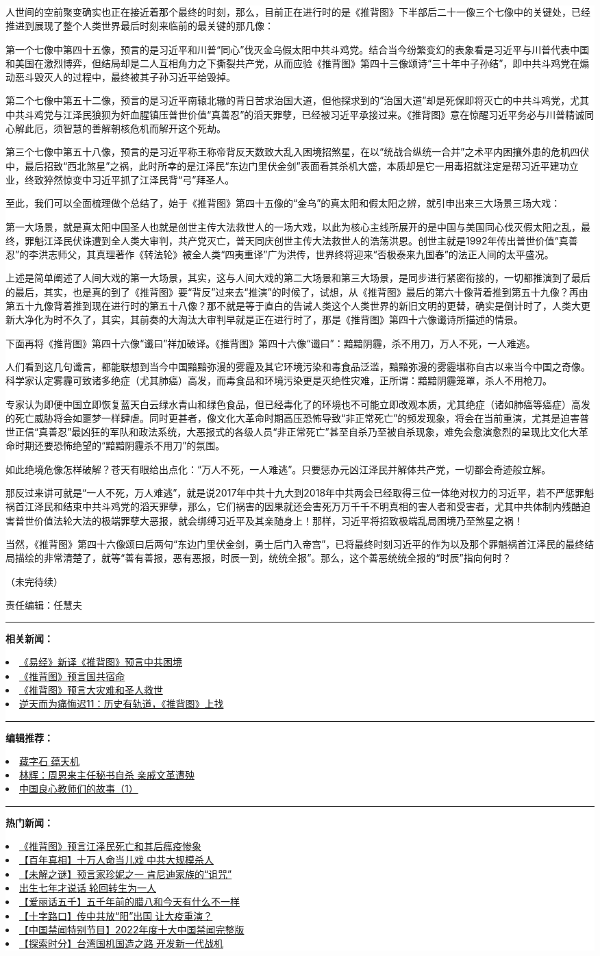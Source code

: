 <p>人世间的空前聚变确实也正在接近着那个最终的时刻，那么，目前正在进行时的是《推背图》下半部后二十一像三个七像中的关键处，已经推进到展现了整个人类世界最后时刻来临前的最关键的那几像：</p>
<p>第一个七像中第四十五像，预言的是习近平和川普“同心”伐灭金乌假太阳中共斗鸡党。结合当今纷繁变幻的表象看是习近平与川普代表中国和美国在激烈博弈，但结局却是二人互相角力之下撕裂共产党，从而应验《推背图》第四十三像颂诗“三十年中子孙结”，即中共斗鸡党在煽动恶斗毁灭人的过程中，最终被其子孙习近平给毁掉。</p>
<p>第二个七像中第五十二像，预言的是习近平南辕北辙的背日苦求治国大道，但他探求到的“治国大道”却是死保即将灭亡的中共斗鸡党，尤其中共斗鸡党与江泽民狼狈为奸血腥镇压普世价值“真善忍”的滔天罪孽，已经被习近平承接过来。《推背图》意在惊醒习近平务必与川普精诚同心解此厄，须智慧的善解朝核危机而解开这个死劫。</p>
<p>第三个七像中第五十八像，预言的是习近平称王称帝背反天数致大乱入困境招煞星，在以“统战合纵统一合并”之术平内困攘外患的危机四伏中，最后招致“西北煞星”之祸，此时所幸的是江泽民“东边门里伏金剑”表面看其杀机大盛，本质却是它一用毒招就注定是帮习近平建功立业，终致猝然惊变中习近平抓了江泽民背“弓”拜圣人。</p>
<p>至此，我们可以全面梳理做个总结了，始于《推背图》第四十五像的“金乌”的真太阳和假太阳之辨，就引申出来三大场景三场大戏：</p>
<p>第一大场景，就是真太阳中国圣人也就是创世主传大法救世人的一场大戏，以此为核心主线所展开的是中国与美国同心伐灭假太阳之乱，最终，罪魁江泽民伏诛遭到全人类大审判，共产党灭亡，普天同庆创世主传大法救世人的浩荡洪恩。创世主就是1992年传出普世价值“真善忍”的李洪志师父，其真理著作《转法轮》被全人类“四夷重译”广为洪传，世界终将迎来“否极泰来九国春”的法正人间的太平盛况。</p>
<p>上述是简单阐述了人间大戏的第一大场景，其实，这与人间大戏的第二大场景和第三大场景，是同步进行紧密衔接的，一切都推演到了最后的最后，其实，也是真的到了《推背图》要“背反”过来去“推演”的时候了，试想，从《推背图》最后的第六十像背着推到第五十九像？再由第五十九像背着推到现在进行时的第五十八像？那不就是等于直白的告诫人类这个人类世界的新旧文明的更替，确实是倒计时了，人类大更新大净化为时不久了，其实，其前奏的大淘汰大审判早就是正在进行时了，那是《推背图》第四十六像谶诗所描述的情景。</p>
<p>下面再将《推背图》第四十六像“谶曰”祥加破译。《推背图》第四十六像“谶曰”：黯黯阴霾，杀不用刀，万人不死，一人难逃。</p>
<p>人们看到这几句谶言，都能联想到当今中国黯黯弥漫的雾霾及其它环境污染和毒食品泛滥，黯黯弥漫的雾霾堪称自古以来当今中国之奇像。科学家认定雾霾可致诸多绝症（尤其肺癌）高发，而毒食品和环境污染更是灭绝性灾难，正所谓：黯黯阴霾笼罩，杀人不用枪刀。</p>
<p>专家认为即便中国立即恢复蓝天白云绿水青山和绿色食品，但已经毒化了的环境也不可能立即改观本质，尤其绝症（诸如肺癌等癌症）高发的死亡威胁将会如噩梦一样肆虐。同时更甚者，像文化大革命时期高压恐怖导致“非正常死亡”的频发现象，将会在当前重演，尤其是迫害普世正信“真善忍”最凶狂的军队和政法系统，大恶报式的各级人员“非正常死亡”甚至自杀乃至被自杀现象，难免会愈演愈烈的呈现比文化大革命时期还要恐怖绝望的“黯黯阴霾杀不用刀”的氛围。</p>
<p>如此绝境危像怎样破解？苍天有眼给出点化：“万人不死，一人难逃”。只要惩办元凶江泽民并解体共产党，一切都会奇迹般立解。</p>
<p>那反过来讲可就是“一人不死，万人难逃”，就是说2017年中共十九大到2018年中共两会已经取得三位一体绝对权力的习近平，若不严惩罪魁祸首江泽民和结束中共斗鸡党的滔天罪孽，那么，它们祸害的因果就还会害死万万千千不明真相的害人者和受害者，尤其中共体制内残酷迫害普世价值法轮大法的极端罪孽大恶报，就会绑缚习近平及其亲随身上！那样，习近平将招致极端乱局困境乃至煞星之祸！</p>
<p>当然，《推背图》第四十六像颂曰后两句“东边门里伏金剑，勇士后门入帝宫”，已将最终时刻习近平的作为以及那个罪魁祸首江泽民的最终结局描绘的非常清楚了，就等“善有善报，恶有恶报，时辰一到，统统全报”。那么，这个善恶统统全报的“时辰”指向何时？</p>
<p>（未完待续）</p>
<p>责任编辑：任慧夫</p>
	
<hr>


<strong>相关新闻：</strong>
<li><a href="https://github.com/19920513/djy/blob/master/gb/17/4/13/n9032259.md#1">《易经》新译《推背图》预言中共困境</a></li>
<li><a href="https://github.com/19920513/djy/blob/master/gb/17/4/19/n9053161.md#1">《推背图》预言国共宿命</a></li>
<li><a href="https://github.com/19920513/djy/blob/master/gb/17/4/19/n9053162.md#1">《推背图》预言大灾难和圣人救世</a></li>
<li><a href="https://github.com/19920513/djy/blob/master/gb/17/6/10/n9249650.md#1">逆天而为痛悔迟11：历史有轨道，《推背图》上找</a></li>
<hr>


<strong>编辑推荐：</strong>
<li><a href="https://github.com/19920513/djy/blob/master/gb/14/6/9/n4173977.md?dfh#1" target="_blank">藏字石 蕴天机</a></li><li><a href="https://github.com/tsiac2612/djy/blob/master/gb/18/1/22/n10079307.md#1" target="_blank">林辉：周恩来主任秘书自杀 亲戚文革遭殃</a></li><li><a href="https://github.com/tsiac2612/djy/blob/master/gb/18/4/7/n10284039.md#1" target="_blank">中国良心教师们的故事（1）</a></li>
<hr>

<strong>热门新闻：</strong>
<li><a href="https://github.com/19920513/djy/blob/master/gb/22/12/27/n13893016.md#1">《推背图》预言江泽民死亡和其后瘟疫惨象</a></li>
<li><a href="https://github.com/19920513/djy/blob/master/gb/22/12/23/n13890728.md#1">【百年真相】十万人命当儿戏 中共大规模杀人</a></li>
<li><a href="https://github.com/19920513/djy/blob/master/gb/22/12/26/n13891849.md#1">【未解之谜】预言家珍妮之一 肯尼迪家族的“诅咒”</a></li>
<li><a href="https://github.com/19920513/djy/blob/master/gb/22/12/24/n13891107.md#1">出生七年才说话 轮回转生为一人</a></li>
<li><a href="https://github.com/19920513/djy/blob/master/gb/22/12/20/n13888243.md#1">【爱丽话五千】五千年前的腊八和今天有什么不一样</a></li>
<li><a href="https://github.com/19920513/djy/blob/master/gb/22/12/31/n13896430.md#1">【十字路口】传中共放“阳”出国 让大疫重演？</a></li>
<li><a href="https://github.com/19920513/djy/blob/master/gb/22/12/30/n13895644.md#1">【中国禁闻特别节目】2022年度十大中国禁闻完整版</a></li>
<li><a href="https://github.com/19920513/djy/blob/master/gb/22/12/29/n13894469.md#1">【探索时分】台湾国机国造之路  开发新一代战机</a></li>